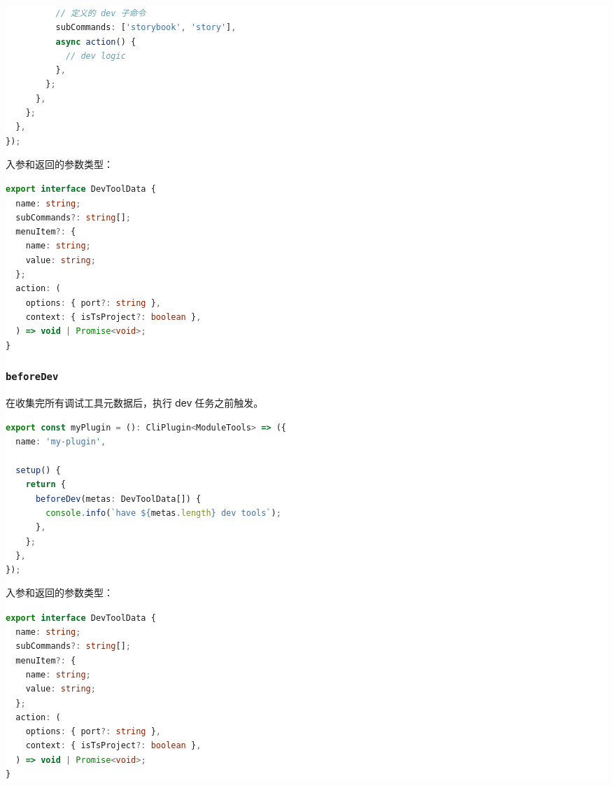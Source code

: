 ```ts
          // 定义的 dev 子命令
          subCommands: ['storybook', 'story'],
          async action() {
            // dev logic
          },
        };
      },
    };
  },
});
```

入参和返回的参数类型：

```ts
export interface DevToolData {
  name: string;
  subCommands?: string[];
  menuItem?: {
    name: string;
    value: string;
  };
  action: (
    options: { port?: string },
    context: { isTsProject?: boolean },
  ) => void | Promise<void>;
}
```



### `beforeDev`

在收集完所有调试工具元数据后，执行 dev 任务之前触发。

```ts
export const myPlugin = (): CliPlugin<ModuleTools> => ({
  name: 'my-plugin',

  setup() {
    return {
      beforeDev(metas: DevToolData[]) {
        console.info(`have ${metas.length} dev tools`);
      },
    };
  },
});
```

入参和返回的参数类型：

```ts
export interface DevToolData {
  name: string;
  subCommands?: string[];
  menuItem?: {
    name: string;
    value: string;
  };
  action: (
    options: { port?: string },
    context: { isTsProject?: boolean },
  ) => void | Promise<void>;
}
```
